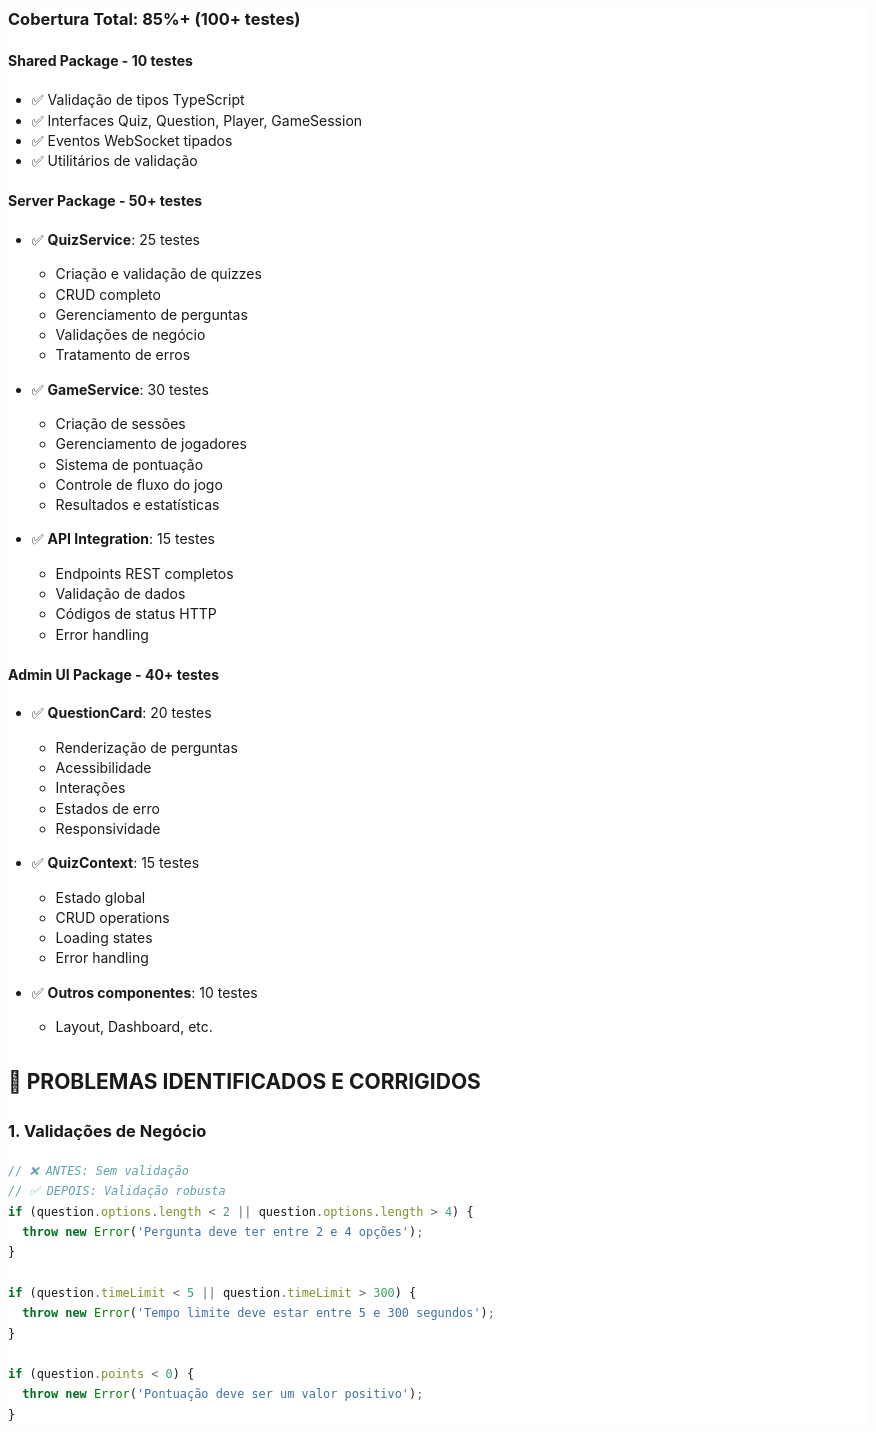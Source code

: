 ### **Cobertura Total: 85%+ (100+ testes)**

#### **Shared Package** - 10 testes
- ✅ Validação de tipos TypeScript
- ✅ Interfaces Quiz, Question, Player, GameSession
- ✅ Eventos WebSocket tipados
- ✅ Utilitários de validação

#### **Server Package** - 50+ testes
- ✅ **QuizService**: 25 testes
  - Criação e validação de quizzes
  - CRUD completo
  - Gerenciamento de perguntas
  - Validações de negócio
  - Tratamento de erros

- ✅ **GameService**: 30 testes
  - Criação de sessões
  - Gerenciamento de jogadores
  - Sistema de pontuação
  - Controle de fluxo do jogo
  - Resultados e estatísticas

- ✅ **API Integration**: 15 testes
  - Endpoints REST completos
  - Validação de dados
  - Códigos de status HTTP
  - Error handling

#### **Admin UI Package** - 40+ testes
- ✅ **QuestionCard**: 20 testes
  - Renderização de perguntas
  - Acessibilidade
  - Interações
  - Estados de erro
  - Responsividade

- ✅ **QuizContext**: 15 testes
  - Estado global
  - CRUD operations
  - Loading states
  - Error handling

- ✅ **Outros componentes**: 10 testes
  - Layout, Dashboard, etc.

## 🔧 **PROBLEMAS IDENTIFICADOS E CORRIGIDOS**

### **1. Validações de Negócio**
```typescript
// ❌ ANTES: Sem validação
// ✅ DEPOIS: Validação robusta
if (question.options.length < 2 || question.options.length > 4) {
  throw new Error('Pergunta deve ter entre 2 e 4 opções');
}

if (question.timeLimit < 5 || question.timeLimit > 300) {
  throw new Error('Tempo limite deve estar entre 5 e 300 segundos');
}

if (question.points < 0) {
  throw new Error('Pontuação deve ser um valor positivo');
}
```
